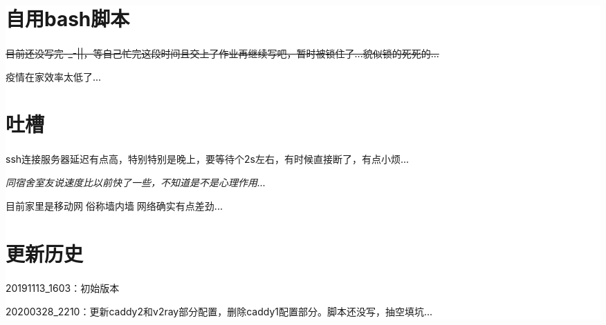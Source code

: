 # 自用bash脚本

~~目前还没写完-_-||，等自己忙完这段时间且交上了作业再继续写吧，暂时被锁住了...貌似锁的死死的...~~

疫情在家效率太低了...

# 吐槽

ssh连接服务器延迟有点高，特别特别是晚上，要等待个2s左右，有时候直接断了，有点小烦...

*同宿舍室友说速度比以前快了一些，不知道是不是心理作用...*

目前家里是移动网 俗称墙内墙 网络确实有点差劲...

# 更新历史

20191113_1603：初始版本

20200328_2210：更新caddy2和v2ray部分配置，删除caddy1配置部分。脚本还没写，抽空填坑...